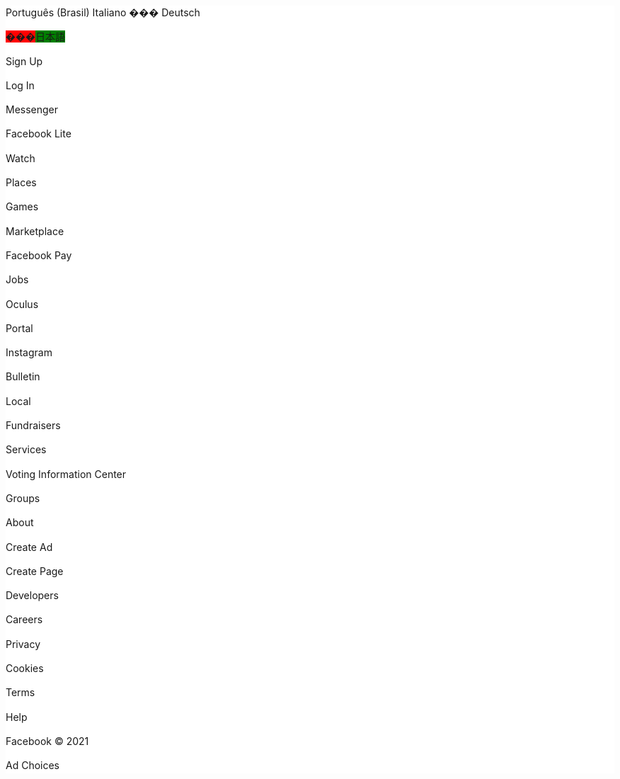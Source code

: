 Português (Brasil) Italiano ��� Deutsch

<span style="background-color: red;">���</span><span style="background-color: green;">日本語</span>

Sign Up

Log In

Messenger

Facebook Lite

Watch

Places

Games

Marketplace

Facebook Pay

Jobs

Oculus

Portal

Instagram

Bulletin

Local

Fundraisers

Services

Voting Information Center

Groups

About

Create Ad

Create Page

Developers

Careers

Privacy

Cookies

Terms

Help

Facebook © 2021

Ad Choices
